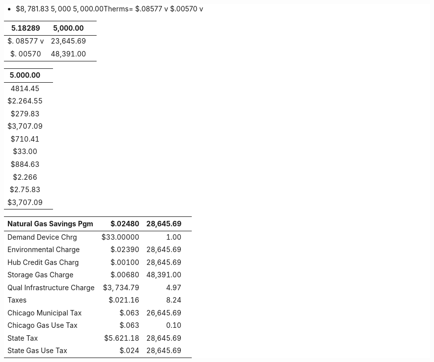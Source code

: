 - $\$ 8,781.83$
$5,000$
$5,000.00 \mathrm{Therms}=$
\$.08577 v
\$.00570 v

| 5.18289 | 5,000.00 |  |
| :--: | :--: | :--: |
| \$. 08577 v | 23,645.69 |  |
| \$. 00570 | 48,391.00 |  |


| 5.000.00 |  |
| :--: | :--: |
| 4814.45 |  |
| \$2.264.55 |  |
| \$279.83 |  |
| \$3,707.09 |  |
| \$710.41 |  |
| \$33.00 |  |
| \$884.63 |  |
| \$2.266 |  |
| \$2.75.83 |  |
| \$3,707.09 |  |


| Natural Gas Savings Pgm | $\$ .02480$ | 28,645.69 |  |
| :-- | --: | --: | --: |
| Demand Device Chrg | $\$ 33.00000$ | 1.00 |  |
| Environmental Charge | $\$ .02390$ | 28,645.69 |  |
| Hub Credit Gas Charg | $\$ .00100$ | 28,645.69 |  |
| Storage Gas Charge | $\$ .00680$ | 48,391.00 |  |
| Qual Infrastructure Charge | $\$ 3,734.79$ | 4.97 |  |
| Taxes | $\$ .021.16$ | 8.24 |  |
| Chicago Municipal Tax | $\$ .063$ | 26,645.69 |  |
| Chicago Gas Use Tax | $\$ .063$ | 0.10 |  |
| State Tax | $\$ 5.621.18$ | 28,645.69 |  |
| State Gas Use Tax | $\$ .024$ | 28,645.69 |  |
